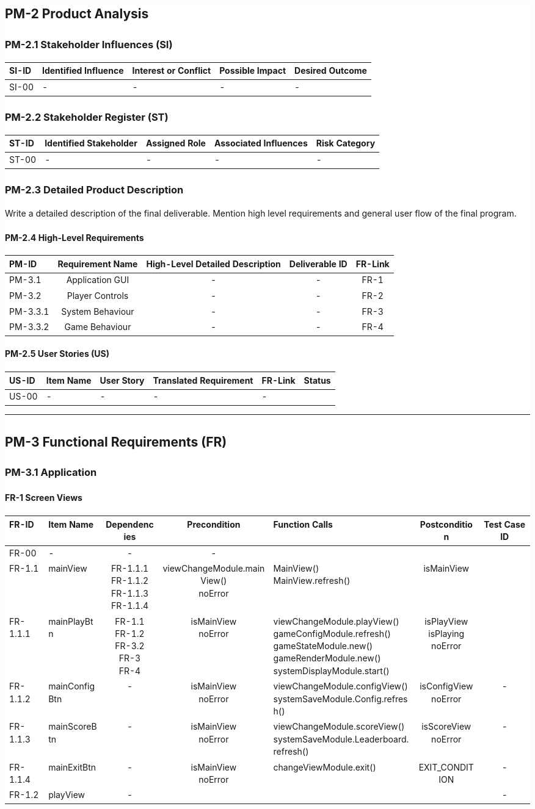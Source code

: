 
## PM-2 Product Analysis
### PM-2.1 Stakeholder Influences (SI)
| SI-ID | Identified Influence | Interest or Conflict | Possible Impact | Desired Outcome |
|:------|----------------------|----------------------|-----------------|-----------------|
| SI-00 | -                    | -                    | -               | -               |

### PM-2.2 Stakeholder Register (ST)
| ST-ID | Identified Stakeholder | Assigned Role | Associated Influences | Risk Category |
|:------|------------------------|---------------|-----------------------|---------------|
| ST-00 | -                      | -             | -                     | -             |

### PM-2.3 Detailed Product Description
Write a detailed description of the final deliverable. Mention high level requirements and general user flow of the final program.

#### PM-2.4 High-Level Requirements
| PM-ID    |    Requirement Name     |  High-Level Detailed Description  |  Deliverable ID  |  FR-Link  |
|:---------|:-----------------------:|:---------------------------------:|:----------------:|:---------:|
| PM-3.1   |     Application GUI     |                 -                 |        -         |   FR-1    |
| PM-3.2   |     Player Controls     |                 -                 |        -         |   FR-2    |
| PM-3.3.1 |    System Behaviour     |                 -                 |        -         |   FR-3    |
| PM-3.3.2 |     Game Behaviour      |                 -                 |        -         |   FR-4    |

#### PM-2.5 User Stories (US)
| US-ID | Item Name | User Story | Translated Requirement | FR-Link | Status |
|:------|-----------|------------|------------------------|---------|--------|
| US-00 | -         | -          | -                      | -       |        |

---

## PM-3 Functional Requirements (FR)
### PM-3.1 Application
#### FR-1 Screen Views
| FR-ID    | Item Name            |                  Dependencies                   |                                     Precondition                                      | Function Calls                                                                                                                                  |                       Postcondition                       | Test Case ID  | 
|:---------|:---------------------|:-----------------------------------------------:|:-------------------------------------------------------------------------------------:|:------------------------------------------------------------------------------------------------------------------------------------------------|:---------------------------------------------------------:|:-------------:|
| FR-00    | -                    |                        -                        |                                           -                                           |                                                                                                                                                 |                                                           |               |      -       |
| FR-1.1   | mainView             | FR-1.1.1 <br>FR-1.1.2 <br>FR-1.1.3 <br>FR-1.1.4 |                        viewChangeModule.mainView() <br>noError                        | MainView() <br>MainView.refresh()                                                                                                               |                        isMainView                         |               |           |      -       |
| FR-1.1.1 | mainPlayBtn          | FR-1.1 <br>FR-1.2 <br>FR-3.2 <br>FR-3 <br>FR-4  |                                isMainView <br>noError                                 | viewChangeModule.playView() <br>gameConfigModule.refresh() <br>gameStateModule.new() <br>gameRenderModule.new() <br>systemDisplayModule.start() |           isPlayView <br> isPlaying <br>noError           |               |     -     |      -       |
| FR-1.1.2 | mainConfigBtn        |                        -                        |                                isMainView <br>noError                                 | viewChangeModule.configView() <br>systemSaveModule.Config.refresh()                                                                             |                 isConfigView <br>noError                  |       -       |     -     |      -       |
| FR-1.1.3 | mainScoreBtn         |                        -                        |                                isMainView <br>noError                                 | viewChangeModule.scoreView()  <br>systemSaveModule.Leaderboard.refresh()                                                                        |                  isScoreView <br>noError                  |       -       |     -     |      -       |
| FR-1.1.4 | mainExitBtn          |                        -                        |                                isMainView <br>noError                                 | changeViewModule.exit()                                                                                                                         |                      EXIT_CONDITION                       |       -       |     -     |      -       |
| FR-1.2   | playView             |                        -                        |                                                                                       |                                                                                                                                                 |                                                           |       -       |     -     |      -       |